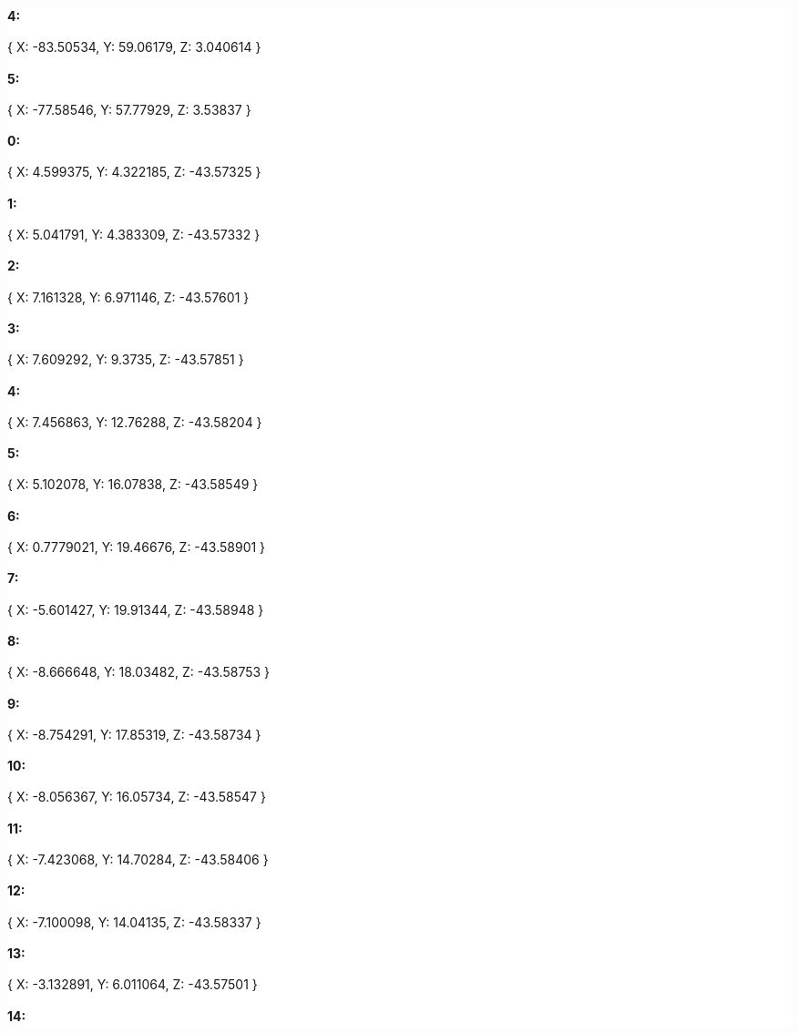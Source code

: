 **4:**

{ X: -83.50534, Y: 59.06179, Z: 3.040614 }

**5:**

{ X: -77.58546, Y: 57.77929, Z: 3.53837 }

**0:**

{ X: 4.599375, Y: 4.322185, Z: -43.57325 }

**1:**

{ X: 5.041791, Y: 4.383309, Z: -43.57332 }

**2:**

{ X: 7.161328, Y: 6.971146, Z: -43.57601 }

**3:**

{ X: 7.609292, Y: 9.3735, Z: -43.57851 }

**4:**

{ X: 7.456863, Y: 12.76288, Z: -43.58204 }

**5:**

{ X: 5.102078, Y: 16.07838, Z: -43.58549 }

**6:**

{ X: 0.7779021, Y: 19.46676, Z: -43.58901 }

**7:**

{ X: -5.601427, Y: 19.91344, Z: -43.58948 }

**8:**

{ X: -8.666648, Y: 18.03482, Z: -43.58753 }

**9:**

{ X: -8.754291, Y: 17.85319, Z: -43.58734 }

**10:**

{ X: -8.056367, Y: 16.05734, Z: -43.58547 }

**11:**

{ X: -7.423068, Y: 14.70284, Z: -43.58406 }

**12:**

{ X: -7.100098, Y: 14.04135, Z: -43.58337 }

**13:**

{ X: -3.132891, Y: 6.011064, Z: -43.57501 }

**14:**
